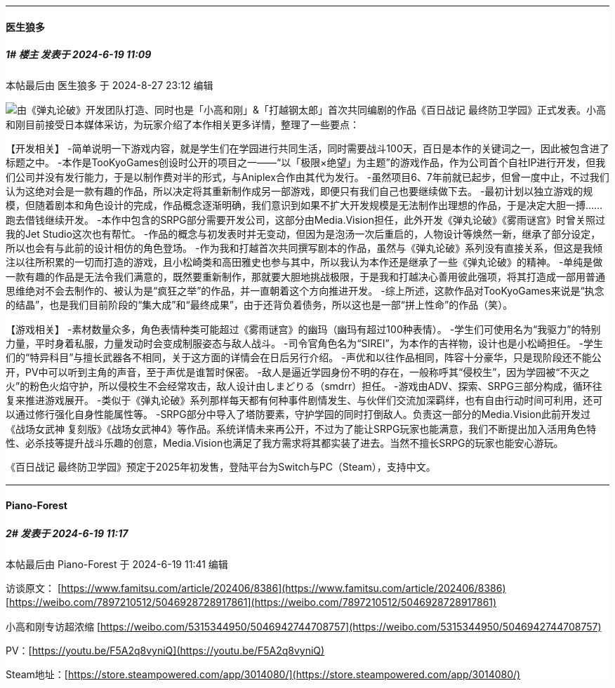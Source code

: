 ﻿
*****

####  医生狼多  
##### 1#       楼主       发表于 2024-6-19 11:09

 本帖最后由 医生狼多 于 2024-8-27 23:12 编辑 

<img src="https://p.sda1.dev/18/f8a1b41f176bbfb8a9138775cd25769b/image.jpg" referrerpolicy="no-referrer">由《弹丸论破》开发团队打造、同时也是「小高和刚」&amp;「打越钢太郎」首次共同编剧的作品《百日战记 最终防卫学园》正式发表。小高和刚目前接受日本媒体采访，为玩家介绍了本作相关更多详情，整理了一些要点：

【开发相关】
-简单说明一下游戏内容，就是学生们在学园进行共同生活，同时需要战斗100天，百日是本作的关键词之一，因此被包含进了标题之中。
-本作是TooKyoGames创设时公开的项目之一——“以「极限×绝望」为主题”的游戏作品，作为公司首个自社IP进行开发，但我们公司并没有发行能力，于是以制作费对半的形式，与Aniplex合作由其代为发行。
-虽然项目6、7年前就已起步，但曾一度中止，不过我们认为这绝对会是一款有趣的作品，所以决定将其重新制作成另一部游戏，即便只有我们自己也要继续做下去。
-最初计划以独立游戏的规模，但随着剧本和角色设计的完成，作品概念逐渐明确，我们意识到如果不扩大开发规模是无法制作出理想的作品，于是决定大胆一搏……跑去借钱继续开发。
-本作中包含的SRPG部分需要开发公司，这部分由Media.Vision担任，此外开发《弹丸论破》《雾雨谜宫》时曾关照过我的Jet Studio这次也有帮忙。
-作品的概念与初发表时并无变动，但因为是泡汤一次后重启的，人物设计等焕然一新，继承了部分设定，所以也会有与此前的设计相仿的角色登场。
-作为我和打越首次共同撰写剧本的作品，虽然与《弹丸论破》系列没有直接关系，但这是我倾注以往所积累的一切而打造的游戏，且小松崎类和高田雅史也参与其中，所以我认为本作还是继承了一些《弹丸论破》的精神。
-单纯是做一款有趣的作品是无法令我们满意的，既然要重新制作，那就要大胆地挑战极限，于是我和打越决心善用彼此强项，将其打造成一部用普通思维绝对不会去制作的、被认为是“疯狂之举”的作品，并一直朝着这个方向推进开发。
-综上所述，这款作品对TooKyoGames来说是“执念的结晶”，也是我们目前阶段的“集大成”和“最终成果”，由于还背负着债务，所以这也是一部“拼上性命”的作品（笑）。

【游戏相关】
-素材数量众多，角色表情种类可能超过《雾雨谜宫》的幽玛（幽玛有超过100种表情）。
-学生们可使用名为“我驱力”的特别力量，平时身着私服，力量发动时会变成制服姿态与敌人战斗。
-司令官角色名为“SIREI”，为本作的吉祥物，设计也是小松崎担任。
-学生们的“特异科目”与擅长武器各不相同，关于这方面的详情会在日后另行介绍。
-声优和以往作品相同，阵容十分豪华，只是现阶段还不能公开，PV中可以听到主角的声音，至于声优是谁暂时保密。
-敌人是逼近学园身份不明的存在，一般称呼其“侵校生”，因为学园被“不灭之火”的粉色火焰守护，所以侵校生不会经常攻击，敌人设计由しまどりる（smdrr）担任。
-游戏由ADV、探索、SRPG三部分构成，循环往复来推进游戏展开。
-类似于《弹丸论破》系列那样每天都有何种事件剧情发生、与伙伴们交流加深羁绊，也有自由行动时间可利用，还可以通过修行强化自身性能属性等。
-SRPG部分中导入了塔防要素，守护学园的同时打倒敌人。负责这一部分的Media.Vision此前开发过《战场女武神 复刻版》《战场女武神4》等作品。系统详情未来再公开，不过为了能让SRPG玩家也能满意，我们不断提出加入活用角色特性、必杀技等提升战斗乐趣的创意，Media.Vision也满足了我方需求将其都实装了进去。当然不擅长SRPG的玩家也能安心游玩。

《百日战记 最终防卫学园》预定于2025年初发售，登陆平台为Switch与PC（Steam），支持中文。

*****

####  Piano-Forest  
##### 2#       发表于 2024-6-19 11:17

 本帖最后由 Piano-Forest 于 2024-6-19 11:41 编辑 

访谈原文：
[https://www.famitsu.com/article/202406/8386](https://www.famitsu.com/article/202406/8386)
[https://weibo.com/7897210512/5046928728917861](https://weibo.com/7897210512/5046928728917861)

小高和刚专访超浓缩
[https://weibo.com/5315344950/5046942744708757](https://weibo.com/5315344950/5046942744708757)

PV：[https://youtu.be/F5A2q8vyniQ](https://youtu.be/F5A2q8vyniQ)

Steam地址：[https://store.steampowered.com/app/3014080/](https://store.steampowered.com/app/3014080/)
